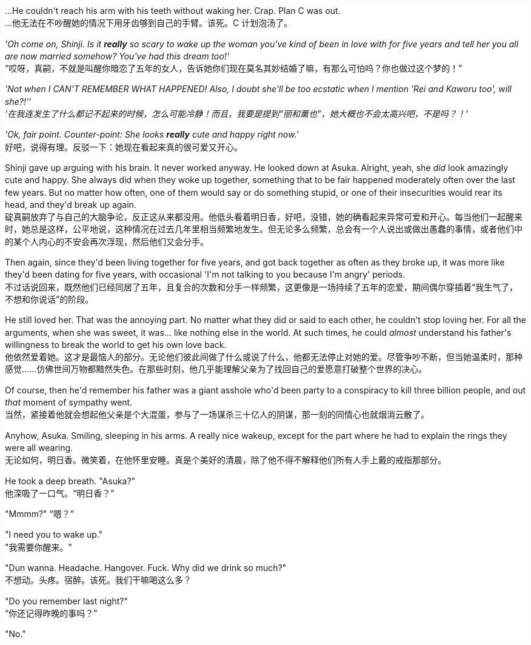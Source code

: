 ...He couldn't reach his arm with his teeth without waking her. Crap. Plan C was out.  
...他无法在不吵醒她的情况下用牙齿够到自己的手臂。该死。C 计划泡汤了。

_'Oh come on, Shinji. Is it_ _**really** so scary to wake up the woman you've kind of been in love with for five years and tell her you all are now married somehow? You've had this dream too!'_  
“哎呀，真嗣，不就是叫醒你暗恋了五年的女人，告诉她你们现在莫名其妙结婚了嘛，有那么可怕吗？你也做过这个梦的！”

_'Not when I CAN'T REMEMBER WHAT HAPPENED! Also, I doubt she'll be too ecstatic when I mention 'Rei and Kaworu too', will she?!''  
'在我连发生了什么都记不起来的时候，怎么可能冷静！而且，我要是提到“丽和薰也”，她大概也不会太高兴吧，不是吗？！'_

_'Ok, fair point. Counter-point: She_ _looks_ _**really**_ _cute and happy right now.'_  
好吧，说得有理。反驳一下：她现在看起来真的很可爱又开心。

Shinji gave up arguing with his brain. It never worked anyway. He looked down at Asuka. Alright, yeah, she _did_ look amazingly cute and happy. She always did when they woke up together, something that to be fair happened moderately often over the last few years. But no matter how often, one of them would say or do something stupid, or one of their insecurities would rear its head, and they'd break up again.  
碇真嗣放弃了与自己的大脑争论，反正这从来都没用。他低头看着明日香，好吧，没错，她的确看起来异常可爱和开心。每当他们一起醒来时，她总是这样，公平地说，这种情况在过去几年里相当频繁地发生。但无论多么频繁，总会有一个人说出或做出愚蠢的事情，或者他们中的某个人内心的不安会再次浮现，然后他们又会分手。

Then again, since they'd been living together for five years, and got back together as often as they broke up, it was more like they'd been dating for five years, with occasional 'I'm not talking to you because I'm angry' periods.  
不过话说回来，既然他们已经同居了五年，且复合的次数和分手一样频繁，这更像是一场持续了五年的恋爱，期间偶尔穿插着“我生气了，不想和你说话”的阶段。

He still loved her. That was the annoying part. No matter what they did or said to each other, he couldn't stop loving her. For all the arguments, when she was sweet, it was… like nothing else in the world. At such times, he could _almost_ understand his father's willingness to break the world to get his own love back.  
他依然爱着她。这才是最恼人的部分。无论他们彼此间做了什么或说了什么，他都无法停止对她的爱。尽管争吵不断，但当她温柔时，那种感觉……仿佛世间万物都黯然失色。在那些时刻，他几乎能理解父亲为了找回自己的爱愿意打破整个世界的决心。

Of course, then he'd remember his father was a giant asshole who'd been party to a conspiracy to kill three billion people, and out _that_ moment of sympathy went.  
当然，紧接着他就会想起他父亲是个大混蛋，参与了一场谋杀三十亿人的阴谋，那一刻的同情心也就烟消云散了。

Anyhow, Asuka. Smiling, sleeping in his arms. A really nice wakeup, except for the part where he had to explain the rings they were all wearing.  
无论如何，明日香。微笑着，在他怀里安睡。真是个美好的清晨，除了他不得不解释他们所有人手上戴的戒指那部分。

He took a deep breath. "Asuka?"  
他深吸了一口气。“明日香？”

"Mmmm?" “嗯？”

"I need you to wake up."  
"我需要你醒来。"

"Dun wanna. Headache. Hangover. Fuck. Why did we drink so much?"  
不想动。头疼。宿醉。该死。我们干嘛喝这么多？

"Do you remember last night?"  
“你还记得昨晚的事吗？”

"No."
